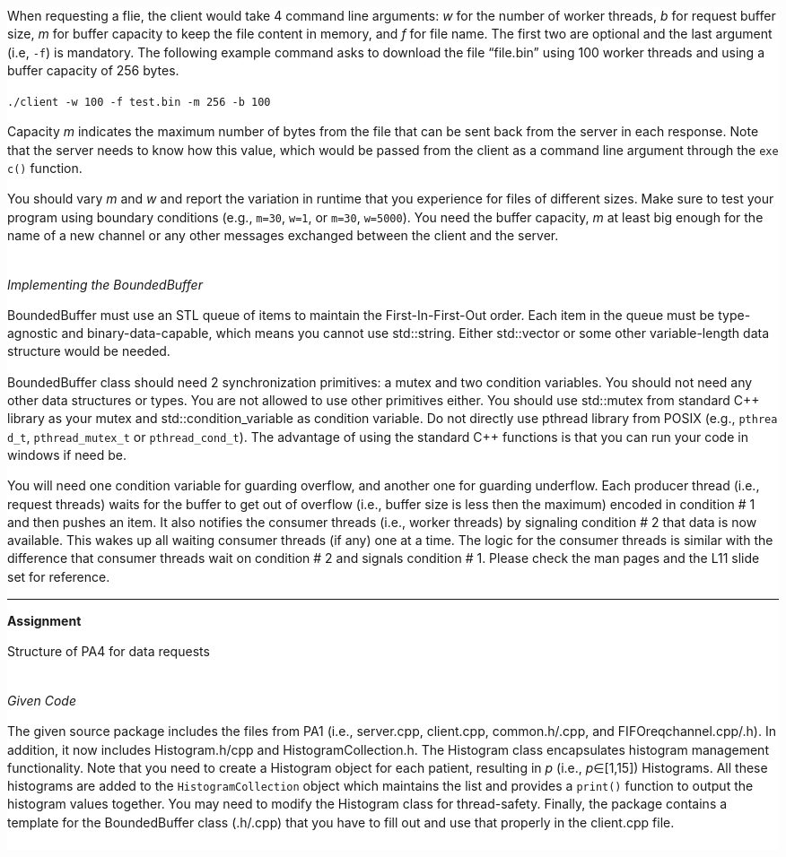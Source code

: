 When requesting a flie, the client would take 4 command line arguments: *w* for the number of worker threads, *b* for request buffer size, *m* for buffer capacity to keep the file content in memory, and *f* for file name. The first two are optional and the last argument (i.e, `-f`) is mandatory. The following example command asks to download the file “file.bin” using 100 worker threads and using a buffer capacity of 256 bytes.
```
./client -w 100 -f test.bin -m 256 -b 100
```

Capacity *m* indicates the maximum number of bytes from the file that can be sent back from the server in each response. Note that the server needs to know how this value, which would be passed from the client as a command line argument through the `exec()` function.

You should vary *m* and *w* and report the variation in runtime that you experience for files of different sizes. Make sure to test your program using boundary conditions (e.g., `m=30`, `w=1`, or `m=30`, `w=5000`). You need the buffer capacity, *m* at least big enough for the name of a new channel or any other messages exchanged between the client and the server.
<br><br>

*Implementing the BoundedBuffer*

BoundedBuffer must use an STL queue of items to maintain the First-In-First-Out order. Each item in the queue must be type-agnostic and binary-data-capable, which means you cannot use std::string. Either std::vector<char> or some other variable-length data structure would be needed.

BoundedBuffer class should need 2 synchronization primitives: a mutex and two condition variables. You should not need any other data structures or types. You are not allowed to use other primitives either. You should use std::mutex from standard C++ library as your mutex and std::condition_variable as condition variable. Do not directly use pthread library from POSIX (e.g., `pthread_t`, `pthread_mutex_t` or `pthread_cond_t`). The advantage of using the standard C++ functions is that you can run your code in windows if need be.

You will need one condition variable for guarding overflow, and another one for guarding underflow. Each producer thread (i.e., request threads) waits for the buffer to get out of overflow (i.e., buffer size is less then the maximum) encoded in condition # 1 and then pushes an item. It also notifies the consumer threads (i.e., worker threads) by signaling condition # 2 that data is now available. This wakes up all waiting consumer threads (if any) one at a time. The logic for the consumer threads is similar with the difference that consumer threads wait on condition # 2 and signals condition # 1. Please check the man pages and the L11 slide set for reference.

---

**Assignment**

Structure of PA4 for data requests
<br><br>

*Given Code*

The given source package includes the files from PA1 (i.e., server.cpp, client.cpp, common.h/.cpp, and FIFOreqchannel.cpp/.h). In addition, it now includes Histogram.h/cpp and HistogramCollection.h. The Histogram class encapsulates histogram management functionality. Note that you need to create a Histogram object for each patient, resulting in *p* (i.e., *p*∈[1,15]) Histograms. All these histograms are added to the `HistogramCollection` object which maintains the list and provides a `print()` function to output the histogram values together. You may need to modify the Histogram class for thread-safety. Finally, the package contains a template for the BoundedBuffer class (.h/.cpp) that you have to fill out and use that properly in the client.cpp file.
<br><br>
